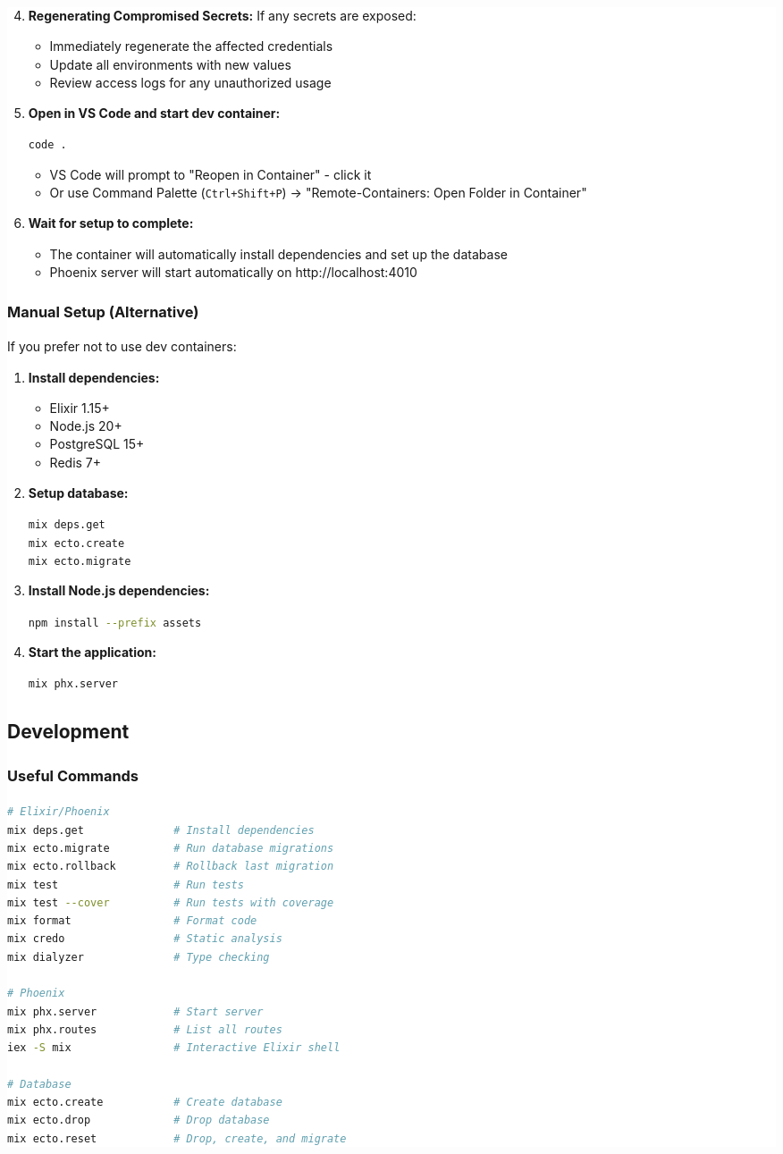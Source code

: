4. **Regenerating Compromised Secrets:**
   If any secrets are exposed:
   - Immediately regenerate the affected credentials
   - Update all environments with new values
   - Review access logs for any unauthorized usage

5. **Open in VS Code and start dev container:**
   ```bash
   code .
   ```
   - VS Code will prompt to "Reopen in Container" - click it
   - Or use Command Palette (`Ctrl+Shift+P`) → "Remote-Containers: Open Folder in Container"

6. **Wait for setup to complete:**
   - The container will automatically install dependencies and set up the database
   - Phoenix server will start automatically on http://localhost:4010

### Manual Setup (Alternative)

If you prefer not to use dev containers:

1. **Install dependencies:**
   - Elixir 1.15+
   - Node.js 20+
   - PostgreSQL 15+
   - Redis 7+

2. **Setup database:**
   ```bash
   mix deps.get
   mix ecto.create
   mix ecto.migrate
   ```

3. **Install Node.js dependencies:**
   ```bash
   npm install --prefix assets
   ```

4. **Start the application:**
   ```bash
   mix phx.server
   ```

## Development

### Useful Commands

```bash
# Elixir/Phoenix
mix deps.get              # Install dependencies
mix ecto.migrate          # Run database migrations
mix ecto.rollback         # Rollback last migration
mix test                  # Run tests
mix test --cover          # Run tests with coverage
mix format                # Format code
mix credo                 # Static analysis
mix dialyzer              # Type checking

# Phoenix
mix phx.server            # Start server
mix phx.routes            # List all routes
iex -S mix                # Interactive Elixir shell

# Database
mix ecto.create           # Create database
mix ecto.drop             # Drop database
mix ecto.reset            # Drop, create, and migrate
```